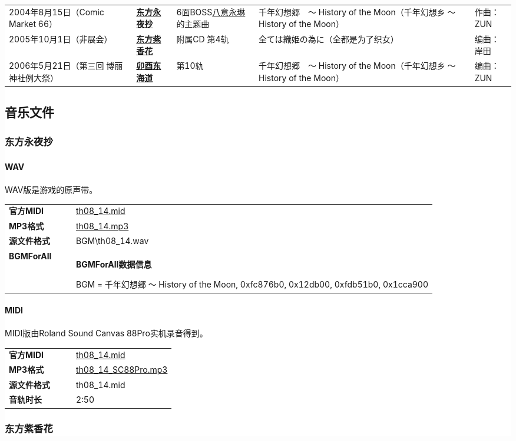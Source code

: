 <table>
<tbody><tr><td>2004年8月15日（Comic Market 66）</td><td><b><a href="./东方永夜抄.md" title="东方永夜抄">东方永夜抄</a></b></td><td>6面BOSS<a href="./八意永琳.md" title="八意永琳">八意永琳</a>的主题曲</td><td style="padding-left:5px;">千年幻想郷　～ History of the Moon（千年幻想乡 ～ History of the Moon）</td><td style="padding-left:10px;">作曲：ZUN</td></tr>
<tr><td>2005年10月1日（非展会）</td><td><b><a href="./东方紫香花.md" title="东方紫香花">东方紫香花</a></b></td><td>附属CD 第4轨</td><td style="padding-left:5px;">全ては織姫の為に（全都是为了织女）</td><td style="padding-left:10px;">编曲：岸田</td></tr>
<tr><td>2006年5月21日（第三回 博丽神社例大祭）</td><td><b><a href="./卯酉东海道.md" title="卯酉东海道">卯酉东海道</a></b></td><td>第10轨</td><td style="padding-left:5px;">千年幻想郷　～ History of the Moon（千年幻想乡 ～ History of the Moon）</td><td style="padding-left:10px;">编曲：ZUN</td></tr>
</tbody></table>



## 音乐文件

### 东方永夜抄

#### WAV
  
WAV版是游戏的原声带。
  


<table><tbody><tr class="mw-empty-elt"></tr><tr><td width="100"><b>官方MIDI</b></td><td><a href="./文件-th08_14.mid.md" title="文件:th08 14.mid">th08_14.mid</a></td></tr><tr><td><b>MP3格式</b></td><td><a href="./文件-th08_14.mp3.md" title="文件:th08 14.mp3">th08_14.mp3</a><br><audio src="https://upload.thwiki.cc/e/e3/th08_14.mp3" loop="" controls="" preload="none"></audio></td></tr><tr><td><b>源文件格式</b></td><td>BGM\th08_14.wav</td></tr><tr><td><b>BGMForAll</b></td><td><div class="mw-collapsible mw-collapsed">
<p><b>BGMForAll数据信息</b>
</p>
<div class="mw-collapsible-content">BGM = 千年幻想郷 ～ History of the Moon, 0xfc876b0, 0x12db00, 0xfdb51b0, 0x1cca900</div>
</div>
</td></tr></tbody></table>



#### MIDI
  
MIDI版由Roland Sound Canvas 88Pro实机录音得到。
  


<table><tbody><tr class="mw-empty-elt"></tr><tr><td width="100"><b>官方MIDI</b></td><td><a href="./文件-th08_14.mid.md" title="文件:th08 14.mid">th08_14.mid</a></td></tr><tr><td><b>MP3格式</b></td><td><a href="./文件-th08_14_SC88Pro.mp3.md" title="文件:th08 14 SC88Pro.mp3">th08_14_SC88Pro.mp3</a><br><audio src="https://upload.thwiki.cc/a/ab/th08_14_SC88Pro.mp3" loop="" controls="" preload="none"></audio></td></tr><tr><td><b>源文件格式</b></td><td>th08_14.mid</td></tr><tr><td><b>音轨时长</b></td><td>2:50</td></tr></tbody></table>



### 东方紫香花

